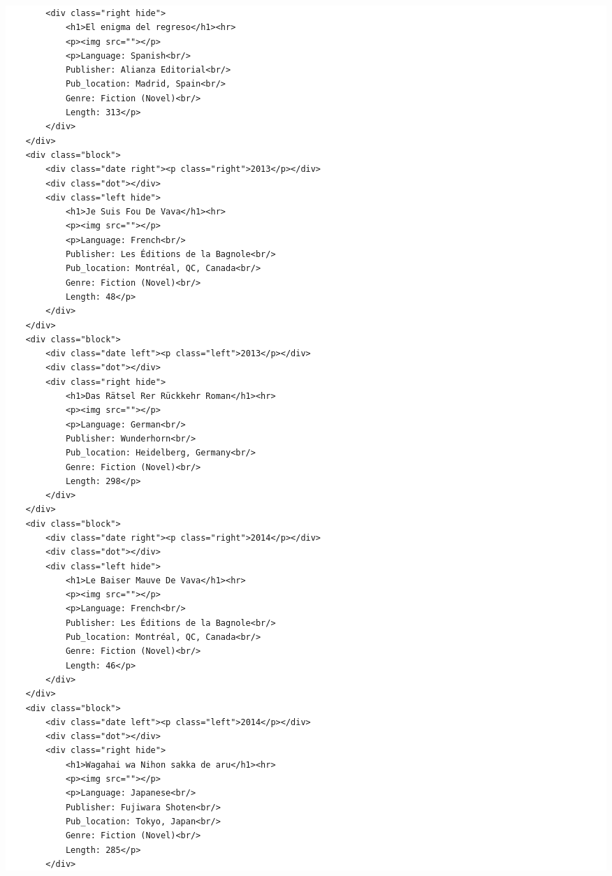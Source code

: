             <div class="right hide">
                <h1>El enigma del regreso</h1><hr>
                <p><img src=""></p>
                <p>Language: Spanish<br/>
                Publisher: Alianza Editorial<br/>
                Pub_location: Madrid, Spain<br/>
                Genre: Fiction (Novel)<br/>
                Length: 313</p>
            </div>
        </div>
        <div class="block">
            <div class="date right"><p class="right">2013</p></div>
            <div class="dot"></div>
            <div class="left hide">
                <h1>Je Suis Fou De Vava</h1><hr>
                <p><img src=""></p>
                <p>Language: French<br/>
                Publisher: Les Éditions de la Bagnole<br/>
                Pub_location: Montréal, QC, Canada<br/>
                Genre: Fiction (Novel)<br/>
                Length: 48</p>
            </div>
        </div>
        <div class="block">
            <div class="date left"><p class="left">2013</p></div>
            <div class="dot"></div>
            <div class="right hide">
                <h1>Das Rätsel Rer Rückkehr Roman</h1><hr>
                <p><img src=""></p>
                <p>Language: German<br/>
                Publisher: Wunderhorn<br/>
                Pub_location: Heidelberg, Germany<br/>
                Genre: Fiction (Novel)<br/>
                Length: 298</p>
            </div>
        </div>
        <div class="block">
            <div class="date right"><p class="right">2014</p></div>
            <div class="dot"></div>
            <div class="left hide">
                <h1>Le Baiser Mauve De Vava</h1><hr>
                <p><img src=""></p>
                <p>Language: French<br/>
                Publisher: Les Éditions de la Bagnole<br/>
                Pub_location: Montréal, QC, Canada<br/>
                Genre: Fiction (Novel)<br/>
                Length: 46</p>
            </div>
        </div>
        <div class="block">
            <div class="date left"><p class="left">2014</p></div>
            <div class="dot"></div>
            <div class="right hide">
                <h1>Wagahai wa Nihon sakka de aru</h1><hr>
                <p><img src=""></p>
                <p>Language: Japanese<br/>
                Publisher: Fujiwara Shoten<br/>
                Pub_location: Tokyo, Japan<br/>
                Genre: Fiction (Novel)<br/>
                Length: 285</p>
            </div>